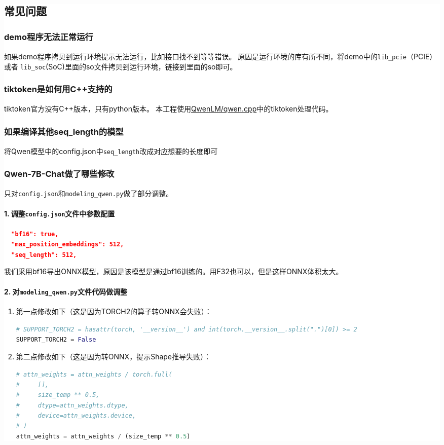 
## 常见问题

### demo程序无法正常运行

如果demo程序拷贝到运行环境提示无法运行，比如接口找不到等等错误。
原因是运行环境的库有所不同，将demo中的`lib_pcie`（PCIE）或者 `lib_soc`(SoC)里面的so文件拷贝到运行环境，链接到里面的so即可。

### tiktoken是如何用C++支持的

tiktoken官方没有C++版本，只有python版本。
本工程使用[QwenLM/qwen.cpp](https://github.com/QwenLM/qwen.cpp)中的tiktoken处理代码。

### 如果编译其他seq_length的模型

将Qwen模型中的config.json中`seq_length`改成对应想要的长度即可

### Qwen-7B-Chat做了哪些修改

只对`config.json`和`modeling_qwen.py`做了部分调整。

#### 1. 调整`config.json`文件中参数配置

```json
  "bf16": true,
  "max_position_embeddings": 512,
  "seq_length": 512,
```

我们采用bf16导出ONNX模型，原因是该模型是通过bf16训练的。用F32也可以，但是这样ONNX体积太大。

#### 2. 对`modeling_qwen.py`文件代码做调整

1) 第一点修改如下（这是因为TORCH2的算子转ONNX会失败）：

    ``` python
    # SUPPORT_TORCH2 = hasattr(torch, '__version__') and int(torch.__version__.split(".")[0]) >= 2
    SUPPORT_TORCH2 = False
    ```

2) 第二点修改如下（这是因为转ONNX，提示Shape推导失败）：

    ```python
    # attn_weights = attn_weights / torch.full(
    #     [],
    #     size_temp ** 0.5,
    #     dtype=attn_weights.dtype,
    #     device=attn_weights.device,
    # )
    attn_weights = attn_weights / (size_temp ** 0.5)
    ```
